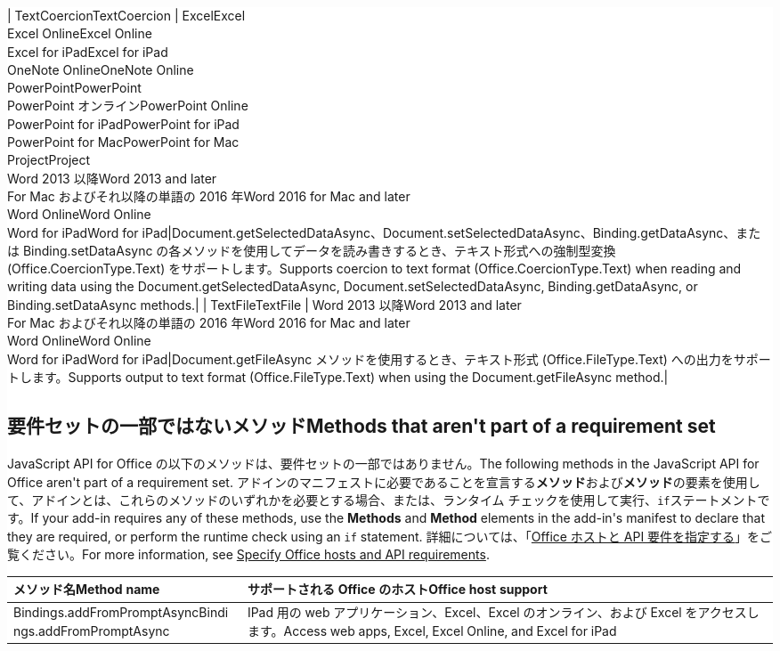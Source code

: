 | <span data-ttu-id="e554c-374">TextCoercion</span><span class="sxs-lookup"><span data-stu-id="e554c-374">TextCoercion</span></span>  | <span data-ttu-id="e554c-375">Excel</span><span class="sxs-lookup"><span data-stu-id="e554c-375">Excel</span></span><br><span data-ttu-id="e554c-376">Excel Online</span><span class="sxs-lookup"><span data-stu-id="e554c-376">Excel Online</span></span><br><span data-ttu-id="e554c-377">Excel for iPad</span><span class="sxs-lookup"><span data-stu-id="e554c-377">Excel for iPad</span></span><br><span data-ttu-id="e554c-378">OneNote Online</span><span class="sxs-lookup"><span data-stu-id="e554c-378">OneNote Online</span></span><br><span data-ttu-id="e554c-379">PowerPoint</span><span class="sxs-lookup"><span data-stu-id="e554c-379">PowerPoint</span></span><br><span data-ttu-id="e554c-380">PowerPoint オンライン</span><span class="sxs-lookup"><span data-stu-id="e554c-380">PowerPoint Online</span></span><br><span data-ttu-id="e554c-381">PowerPoint for iPad</span><span class="sxs-lookup"><span data-stu-id="e554c-381">PowerPoint for iPad</span></span><br><span data-ttu-id="e554c-382">PowerPoint for Mac</span><span class="sxs-lookup"><span data-stu-id="e554c-382">PowerPoint for Mac</span></span><br><span data-ttu-id="e554c-383">Project</span><span class="sxs-lookup"><span data-stu-id="e554c-383">Project</span></span><br><span data-ttu-id="e554c-384">Word 2013 以降</span><span class="sxs-lookup"><span data-stu-id="e554c-384">Word 2013 and later</span></span><br><span data-ttu-id="e554c-385">For Mac およびそれ以降の単語の 2016 年</span><span class="sxs-lookup"><span data-stu-id="e554c-385">Word 2016 for Mac and later</span></span><br><span data-ttu-id="e554c-386">Word Online</span><span class="sxs-lookup"><span data-stu-id="e554c-386">Word Online</span></span><br><span data-ttu-id="e554c-387">Word for iPad</span><span class="sxs-lookup"><span data-stu-id="e554c-387">Word for iPad</span></span>|<span data-ttu-id="e554c-388">Document.getSelectedDataAsync、Document.setSelectedDataAsync、Binding.getDataAsync、または Binding.setDataAsync の各メソッドを使用してデータを読み書きするとき、テキスト形式への強制型変換 (Office.CoercionType.Text) をサポートします。</span><span class="sxs-lookup"><span data-stu-id="e554c-388">Supports coercion to text format (Office.CoercionType.Text) when reading and writing data using the Document.getSelectedDataAsync, Document.setSelectedDataAsync, Binding.getDataAsync, or Binding.setDataAsync methods.</span></span>|
| <span data-ttu-id="e554c-389">TextFile</span><span class="sxs-lookup"><span data-stu-id="e554c-389">TextFile</span></span>  | <span data-ttu-id="e554c-390">Word 2013 以降</span><span class="sxs-lookup"><span data-stu-id="e554c-390">Word 2013 and later</span></span><br><span data-ttu-id="e554c-391">For Mac およびそれ以降の単語の 2016 年</span><span class="sxs-lookup"><span data-stu-id="e554c-391">Word 2016 for Mac and later</span></span><br><span data-ttu-id="e554c-392">Word Online</span><span class="sxs-lookup"><span data-stu-id="e554c-392">Word Online</span></span><br><span data-ttu-id="e554c-393">Word for iPad</span><span class="sxs-lookup"><span data-stu-id="e554c-393">Word for iPad</span></span>|<span data-ttu-id="e554c-394">Document.getFileAsync メソッドを使用するとき、テキスト形式 (Office.FileType.Text) への出力をサポートします。</span><span class="sxs-lookup"><span data-stu-id="e554c-394">Supports output to text format (Office.FileType.Text) when using the Document.getFileAsync method.</span></span>|

## <a name="methods-that-arent-part-of-a-requirement-set"></a><span data-ttu-id="e554c-395">要件セットの一部ではないメソッド</span><span class="sxs-lookup"><span data-stu-id="e554c-395">Methods that aren't part of a requirement set</span></span>

<span data-ttu-id="e554c-396">JavaScript API for Office の以下のメソッドは、要件セットの一部ではありません。</span><span class="sxs-lookup"><span data-stu-id="e554c-396">The following methods in the JavaScript API for Office aren't part of a requirement set.</span></span> <span data-ttu-id="e554c-397">アドインのマニフェストに必要であることを宣言する**メソッド**および**メソッド**の要素を使用して、アドインとは、これらのメソッドのいずれかを必要とする場合、または、ランタイム チェックを使用して実行、`if`ステートメントです。</span><span class="sxs-lookup"><span data-stu-id="e554c-397">If your add-in requires any of these methods, use the **Methods** and **Method** elements in the add-in's manifest to declare that they are required, or perform the runtime check using an `if` statement.</span></span> <span data-ttu-id="e554c-398">詳細については、「[Office ホストと API 要件を指定する](https://docs.microsoft.com/office/dev/add-ins/develop/specify-office-hosts-and-api-requirements)」をご覧ください。</span><span class="sxs-lookup"><span data-stu-id="e554c-398">For more information, see [Specify Office hosts and API requirements](https://docs.microsoft.com/office/dev/add-ins/develop/specify-office-hosts-and-api-requirements).</span></span>

|<span data-ttu-id="e554c-399">**メソッド名**</span><span class="sxs-lookup"><span data-stu-id="e554c-399">**Method name**</span></span>|<span data-ttu-id="e554c-400">**サポートされる Office のホスト**</span><span class="sxs-lookup"><span data-stu-id="e554c-400">**Office host support**</span></span>|
|:-----|:-----|
|<span data-ttu-id="e554c-401">Bindings.addFromPromptAsync</span><span class="sxs-lookup"><span data-stu-id="e554c-401">Bindings.addFromPromptAsync</span></span>|<span data-ttu-id="e554c-402">IPad 用の web アプリケーション、Excel、Excel のオンライン、および Excel をアクセスします。</span><span class="sxs-lookup"><span data-stu-id="e554c-402">Access web apps, Excel, Excel Online, and Excel for iPad</span></span>|